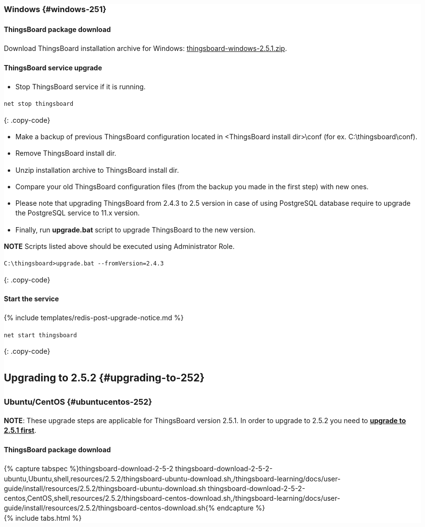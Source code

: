 ### Windows {#windows-251}

#### ThingsBoard package download

Download ThingsBoard installation archive for Windows: [thingsboard-windows-2.5.1.zip](https://github.com/thingsboard/thingsboard/releases/download/v2.5.1/thingsboard-windows-2.5.1.zip).

#### ThingsBoard service upgrade

* Stop ThingsBoard service if it is running.

```text
net stop thingsboard
```
{: .copy-code}

* Make a backup of previous ThingsBoard configuration located in \<ThingsBoard install dir\>\conf (for ex. C:\thingsboard\conf).
* Remove ThingsBoard install dir.
* Unzip installation archive to ThingsBoard install dir.
* Compare your old ThingsBoard configuration files (from the backup you made in the first step) with new ones.
* Please note that upgrading ThingsBoard from 2.4.3 to 2.5 version in case of using PostgreSQL database require to upgrade the PostgreSQL service to 11.x version.

* Finally, run **upgrade.bat** script to upgrade ThingsBoard to the new version.

**NOTE** Scripts listed above should be executed using Administrator Role.

```text
C:\thingsboard>upgrade.bat --fromVersion=2.4.3
```
{: .copy-code}

#### Start the service

{% include templates/redis-post-upgrade-notice.md %}

```text
net start thingsboard
```
{: .copy-code}

## Upgrading to 2.5.2 {#upgrading-to-252}

### Ubuntu/CentOS {#ubuntucentos-252}

**NOTE**: These upgrade steps are applicable for ThingsBoard version 2.5.1. In order to upgrade to 2.5.2 you need to [**upgrade to 2.5.1 first**](/thingsboard-learning/docs/user-guide/install/upgrade-instructions/#ubuntucentos-251).

#### ThingsBoard package download

{% capture tabspec %}thingsboard-download-2-5-2
thingsboard-download-2-5-2-ubuntu,Ubuntu,shell,resources/2.5.2/thingsboard-ubuntu-download.sh,/thingsboard-learning/docs/user-guide/install/resources/2.5.2/thingsboard-ubuntu-download.sh
thingsboard-download-2-5-2-centos,CentOS,shell,resources/2.5.2/thingsboard-centos-download.sh,/thingsboard-learning/docs/user-guide/install/resources/2.5.2/thingsboard-centos-download.sh{% endcapture %}  
{% include tabs.html %}
